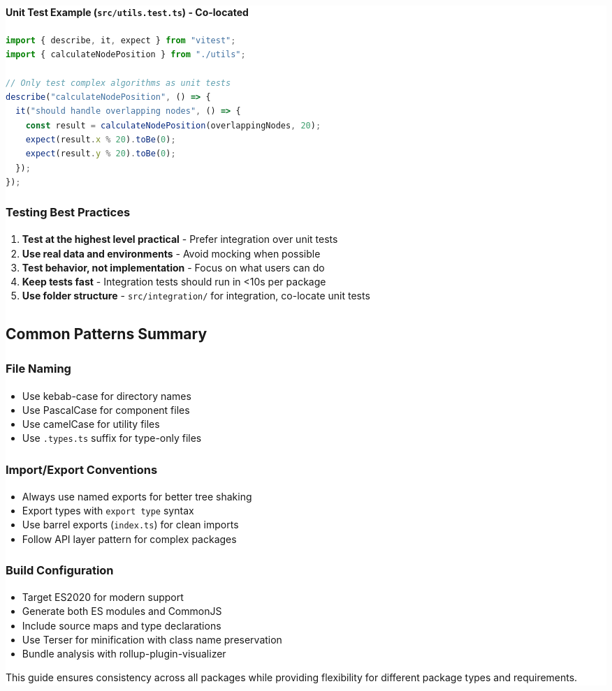 #### Unit Test Example (`src/utils.test.ts`) - Co-located

```typescript
import { describe, it, expect } from "vitest";
import { calculateNodePosition } from "./utils";

// Only test complex algorithms as unit tests
describe("calculateNodePosition", () => {
  it("should handle overlapping nodes", () => {
    const result = calculateNodePosition(overlappingNodes, 20);
    expect(result.x % 20).toBe(0);
    expect(result.y % 20).toBe(0);
  });
});
```

### Testing Best Practices

1. **Test at the highest level practical** - Prefer integration over unit tests
2. **Use real data and environments** - Avoid mocking when possible
3. **Test behavior, not implementation** - Focus on what users can do
4. **Keep tests fast** - Integration tests should run in <10s per package
5. **Use folder structure** - `src/integration/` for integration, co-locate unit
   tests

## Common Patterns Summary

### File Naming

- Use kebab-case for directory names
- Use PascalCase for component files
- Use camelCase for utility files
- Use `.types.ts` suffix for type-only files

### Import/Export Conventions

- Always use named exports for better tree shaking
- Export types with `export type` syntax
- Use barrel exports (`index.ts`) for clean imports
- Follow API layer pattern for complex packages

### Build Configuration

- Target ES2020 for modern support
- Generate both ES modules and CommonJS
- Include source maps and type declarations
- Use Terser for minification with class name preservation
- Bundle analysis with rollup-plugin-visualizer

This guide ensures consistency across all packages while providing flexibility
for different package types and requirements.

